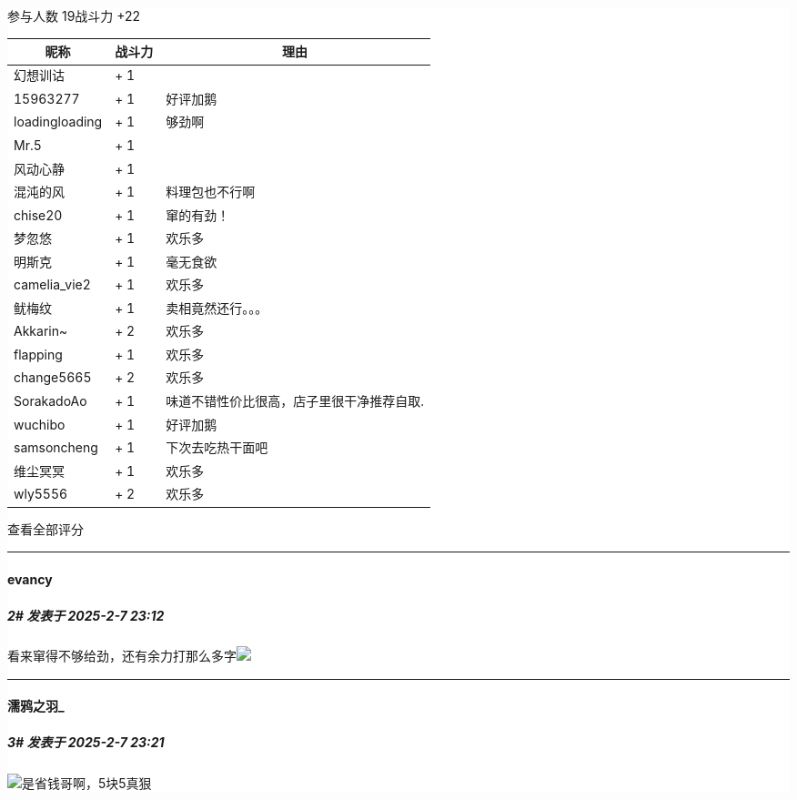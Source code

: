  参与人数 19战斗力 +22

|昵称|战斗力|理由|
|----|---|---|
| 幻想训诂| + 1||
| 15963277| + 1|好评加鹅|
| loadingloading| + 1|够劲啊|
| Mr.5| + 1||
| 风动心静| + 1||
| 混沌的风| + 1|料理包也不行啊|
| chise20| + 1|窜的有劲！|
| 梦忽悠| + 1|欢乐多|
| 明斯克| + 1|毫无食欲|
| camelia_vie2| + 1|欢乐多|
| 鱿梅纹| + 1|卖相竟然还行。。。|
| Akkarin~| + 2|欢乐多|
| flapping| + 1|欢乐多|
| change5665| + 2|欢乐多|
| SorakadoAo| + 1|味道不错性价比很高，店子里很干净推荐自取.|
| wuchibo| + 1|好评加鹅|
| samsoncheng| + 1|下次去吃热干面吧|
| 维尘冥冥| + 1|欢乐多|
| wly5556| + 2|欢乐多|

查看全部评分

*****

####  evancy  
##### 2#       发表于 2025-2-7 23:12

看来窜得不够给劲，还有余力打那么多字<img src="https://static.saraba1st.com/image/smiley/face2017/067.png" referrerpolicy="no-referrer">

*****

####  濡鸦之羽_  
##### 3#       发表于 2025-2-7 23:21

<img src="https://static.saraba1st.com/image/smiley/face2017/009.gif">是省钱哥啊，5块5真狠
